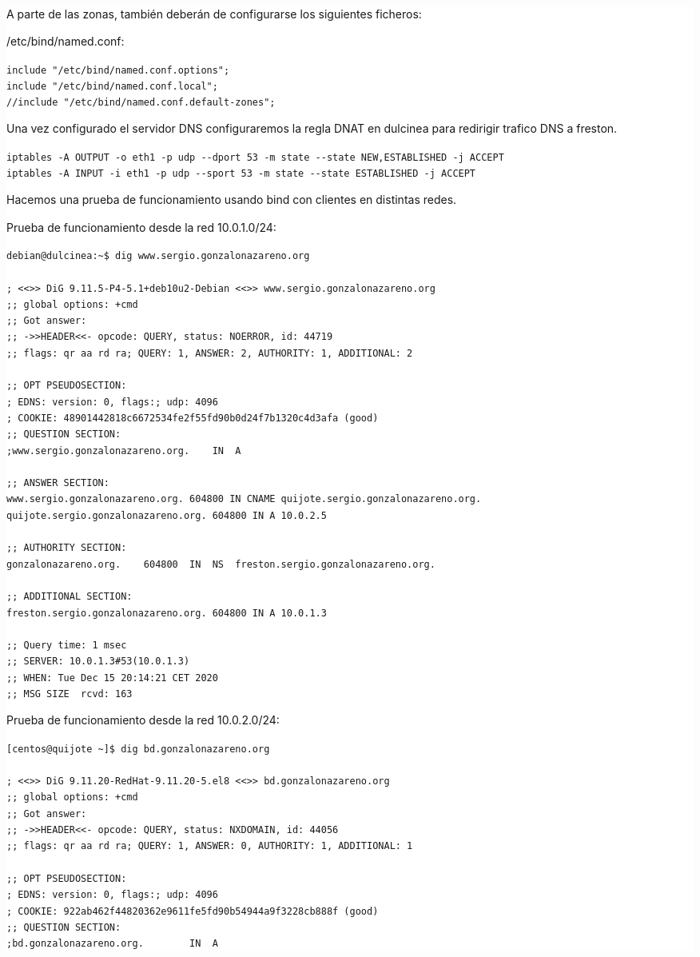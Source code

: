A parte de las zonas, también deberán de configurarse los siguientes ficheros:

/etc/bind/named.conf:

~~~
include "/etc/bind/named.conf.options";
include "/etc/bind/named.conf.local";
//include "/etc/bind/named.conf.default-zones";
~~~

Una vez configurado el servidor DNS configuraremos la regla DNAT en dulcinea para redirigir trafico DNS a freston.

~~~
iptables -A OUTPUT -o eth1 -p udp --dport 53 -m state --state NEW,ESTABLISHED -j ACCEPT
iptables -A INPUT -i eth1 -p udp --sport 53 -m state --state ESTABLISHED -j ACCEPT
~~~

Hacemos una prueba de funcionamiento usando bind con clientes en distintas redes.

Prueba de funcionamiento desde la red 10.0.1.0/24:

~~~
debian@dulcinea:~$ dig www.sergio.gonzalonazareno.org

; <<>> DiG 9.11.5-P4-5.1+deb10u2-Debian <<>> www.sergio.gonzalonazareno.org
;; global options: +cmd
;; Got answer:
;; ->>HEADER<<- opcode: QUERY, status: NOERROR, id: 44719
;; flags: qr aa rd ra; QUERY: 1, ANSWER: 2, AUTHORITY: 1, ADDITIONAL: 2

;; OPT PSEUDOSECTION:
; EDNS: version: 0, flags:; udp: 4096
; COOKIE: 48901442818c6672534fe2f55fd90b0d24f7b1320c4d3afa (good)
;; QUESTION SECTION:
;www.sergio.gonzalonazareno.org.	IN	A

;; ANSWER SECTION:
www.sergio.gonzalonazareno.org.	604800 IN CNAME	quijote.sergio.gonzalonazareno.org.
quijote.sergio.gonzalonazareno.org. 604800 IN A	10.0.2.5

;; AUTHORITY SECTION:
gonzalonazareno.org.	604800	IN	NS	freston.sergio.gonzalonazareno.org.

;; ADDITIONAL SECTION:
freston.sergio.gonzalonazareno.org. 604800 IN A	10.0.1.3

;; Query time: 1 msec
;; SERVER: 10.0.1.3#53(10.0.1.3)
;; WHEN: Tue Dec 15 20:14:21 CET 2020
;; MSG SIZE  rcvd: 163
~~~

Prueba de funcionamiento desde la red 10.0.2.0/24:

~~~
[centos@quijote ~]$ dig bd.gonzalonazareno.org

; <<>> DiG 9.11.20-RedHat-9.11.20-5.el8 <<>> bd.gonzalonazareno.org
;; global options: +cmd
;; Got answer:
;; ->>HEADER<<- opcode: QUERY, status: NXDOMAIN, id: 44056
;; flags: qr aa rd ra; QUERY: 1, ANSWER: 0, AUTHORITY: 1, ADDITIONAL: 1

;; OPT PSEUDOSECTION:
; EDNS: version: 0, flags:; udp: 4096
; COOKIE: 922ab462f44820362e9611fe5fd90b54944a9f3228cb888f (good)
;; QUESTION SECTION:
;bd.gonzalonazareno.org.		IN	A
~~~